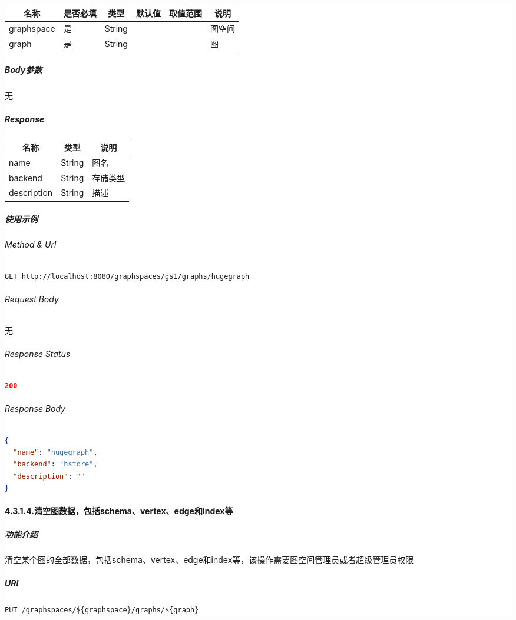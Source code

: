 |  名称   | 是否必填  | 类型  | 默认值 | 取值范围 | 说明  |
|  ----  | ----  | ----  | ----  | ----  | ---- |
| graphspace  | 是 | String  |   |  | 图空间  |
| graph  | 是 | String  |   |  | 图  |

##### Body参数

无

##### Response

|  名称   | 类型  |  说明  |
|  ----  | ----  | ----  |
| name  | String |  图名 |
| backend  | String |  存储类型 |
| description  | String |  描述 |

##### 使用示例

###### Method & Url

```
GET http://localhost:8080/graphspaces/gs1/graphs/hugegraph
```

###### Request Body

无

###### Response Status

```json
200
```

###### Response Body

```json
{
  "name": "hugegraph",
  "backend": "hstore",
  "description": ""
}
```

#### 4.3.1.4.清空图数据，包括schema、vertex、edge和index等

##### 功能介绍

清空某个图的全部数据，包括schema、vertex、edge和index等，该操作需要图空间管理员或者超级管理员权限

##### URI

```
PUT /graphspaces/${graphspace}/graphs/${graph}
```
